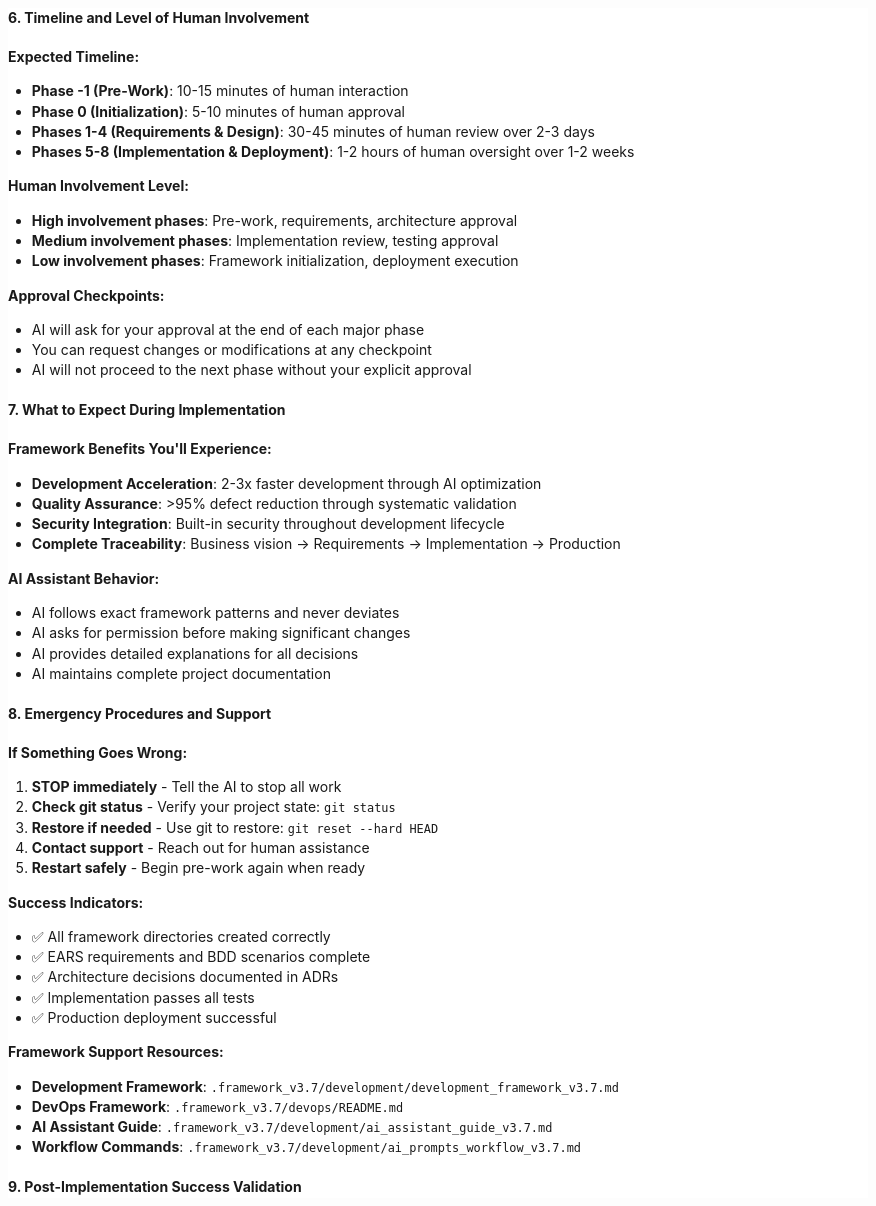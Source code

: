 #### **6. Timeline and Level of Human Involvement**

**Expected Timeline:**
- **Phase -1 (Pre-Work)**: 10-15 minutes of human interaction
- **Phase 0 (Initialization)**: 5-10 minutes of human approval
- **Phases 1-4 (Requirements & Design)**: 30-45 minutes of human review over 2-3 days
- **Phases 5-8 (Implementation & Deployment)**: 1-2 hours of human oversight over 1-2 weeks

**Human Involvement Level:**
- **High involvement phases**: Pre-work, requirements, architecture approval
- **Medium involvement phases**: Implementation review, testing approval
- **Low involvement phases**: Framework initialization, deployment execution

**Approval Checkpoints:**
- AI will ask for your approval at the end of each major phase
- You can request changes or modifications at any checkpoint
- AI will not proceed to the next phase without your explicit approval

#### **7. What to Expect During Implementation**

**Framework Benefits You'll Experience:**
- **Development Acceleration**: 2-3x faster development through AI optimization
- **Quality Assurance**: >95% defect reduction through systematic validation
- **Security Integration**: Built-in security throughout development lifecycle
- **Complete Traceability**: Business vision → Requirements → Implementation → Production

**AI Assistant Behavior:**
- AI follows exact framework patterns and never deviates
- AI asks for permission before making significant changes
- AI provides detailed explanations for all decisions
- AI maintains complete project documentation

#### **8. Emergency Procedures and Support**

**If Something Goes Wrong:**
1. **STOP immediately** - Tell the AI to stop all work
2. **Check git status** - Verify your project state: `git status`
3. **Restore if needed** - Use git to restore: `git reset --hard HEAD`
4. **Contact support** - Reach out for human assistance
5. **Restart safely** - Begin pre-work again when ready

**Success Indicators:**
- ✅ All framework directories created correctly
- ✅ EARS requirements and BDD scenarios complete
- ✅ Architecture decisions documented in ADRs
- ✅ Implementation passes all tests
- ✅ Production deployment successful

**Framework Support Resources:**
- **Development Framework**: `.framework_v3.7/development/development_framework_v3.7.md`
- **DevOps Framework**: `.framework_v3.7/devops/README.md`
- **AI Assistant Guide**: `.framework_v3.7/development/ai_assistant_guide_v3.7.md`
- **Workflow Commands**: `.framework_v3.7/development/ai_prompts_workflow_v3.7.md`

#### **9. Post-Implementation Success Validation**
